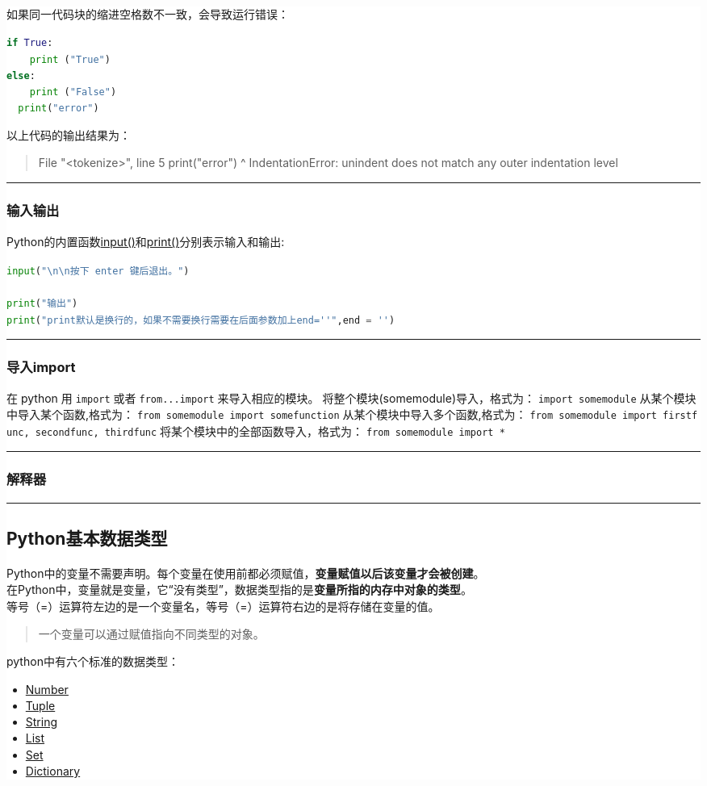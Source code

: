 如果同一代码块的缩进空格数不一致，会导致运行错误：  

```python
if True:
    print ("True")
else:
    print ("False")
  print("error")
```

以上代码的输出结果为：  
>   File "&lt;tokenize>", line 5
>     print("error")
>     ^
> IndentationError: unindent does not match any outer indentation level

***********************************

### 输入输出

Python的内置函数[input()](#input)和[print()](#print)分别表示输入和输出:  

```python
input("\n\n按下 enter 键后退出。")

print("输出")
print("print默认是换行的，如果不需要换行需要在后面参数加上end=''",end = '')
```

*******************************

### 导入import
在 python 用 `import` 或者 `from...import` 来导入相应的模块。
将整个模块(somemodule)导入，格式为： `import somemodule`
从某个模块中导入某个函数,格式为： `from somemodule import somefunction`
从某个模块中导入多个函数,格式为： `from somemodule import firstfunc, secondfunc, thirdfunc`
将某个模块中的全部函数导入，格式为： `from somemodule import *`

***************************

### 解释器


************************************************************


## Python基本数据类型

Python中的变量不需要声明。每个变量在使用前都必须赋值，**变量赋值以后该变量才会被创建**。  
在Python中，变量就是变量，它“没有类型”，数据类型指的是**变量所指的内存中对象的类型**。  
等号（=）运算符左边的是一个变量名，等号（=）运算符右边的是将存储在变量的值。 
> 一个变量可以通过赋值指向不同类型的对象。

python中有六个标准的数据类型：

- [Number](#Number数字)
- [Tuple](#Tuple元组)
- [String](#String字符串)
- [List](#List列表)
- [Set](#Set集合)
- [Dictionary](#Dictionary字典)
